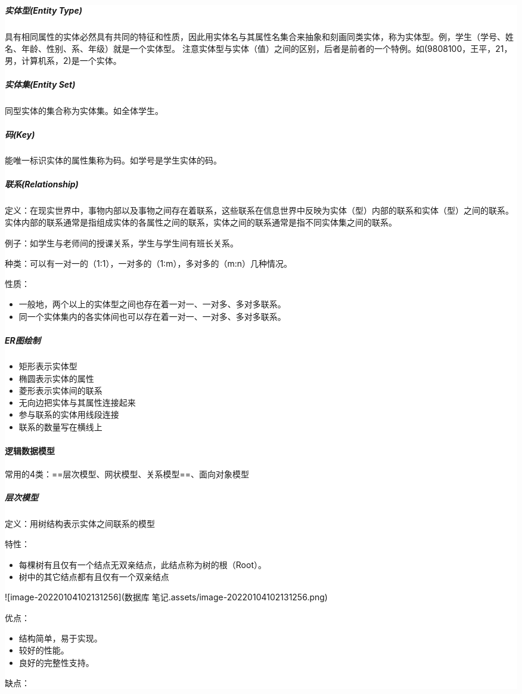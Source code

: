 ##### 实体型(Entity Type)

具有相同属性的实体必然具有共同的特征和性质，因此用实体名与其属性名集合来抽象和刻画同类实体，称为实体型。例，学生（学号、姓名、年龄、性别、系、年级）就是一个实体型。
注意实体型与实体（值）之间的区别，后者是前者的一个特例。如(9808100，王平，21，男，计算机系，2)是一个实体。

##### 实体集(Entity Set)

同型实体的集合称为实体集。如全体学生。

##### 码(Key)

能唯一标识实体的属性集称为码。如学号是学生实体的码。

##### 联系(Relationship)

定义：在现实世界中，事物内部以及事物之间存在着联系，这些联系在信息世界中反映为实体（型）内部的联系和实体（型）之间的联系。实体内部的联系通常是指组成实体的各属性之间的联系，实体之间的联系通常是指不同实体集之间的联系。

例子：如学生与老师间的授课关系，学生与学生间有班长关系。

种类：可以有一对一的（1:1），一对多的（1:m），多对多的（m:n）几种情况。

性质：

* 一般地，两个以上的实体型之间也存在着一对一、一对多、多对多联系。
* 同一个实体集内的各实体间也可以存在着一对一、一对多、多对多联系。

##### ER图绘制

* 矩形表示实体型
* 椭圆表示实体的属性
* 菱形表示实体间的联系
* 无向边把实体与其属性连接起来
* 参与联系的实体用线段连接
* 联系的数量写在横线上

#### 逻辑数据模型

常用的4类：==层次模型、网状模型、关系模型==、面向对象模型

##### 层次模型

定义：用树结构表示实体之间联系的模型

特性：

* 每棵树有且仅有一个结点无双亲结点，此结点称为树的根（Root）。
* 树中的其它结点都有且仅有一个双亲结点

![image-20220104102131256](数据库 笔记.assets/image-20220104102131256.png)

优点：

* 结构简单，易于实现。
* 较好的性能。
* 良好的完整性支持。

缺点：
